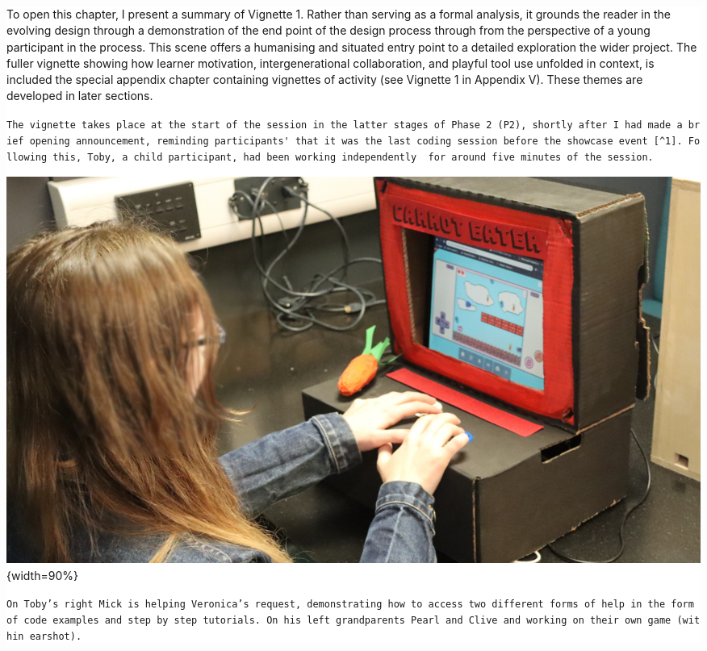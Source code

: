 To open this chapter, I present a summary of Vignette 1. Rather than serving as a formal analysis, it grounds the reader in the evolving design through a demonstration of the end point of the design process through from the perspective of a young participant in the process. This scene offers a humanising and situated entry point to a detailed exploration the wider project. The fuller vignette showing how learner motivation, intergenerational collaboration, and playful tool use unfolded in context, is included the special appendix chapter containing vignettes of activity (see Vignette 1 in Appendix V). These themes are developed in later sections.







    The vignette takes place at the start of the session in the latter stages of Phase 2 (P2), shortly after I had made a brief opening announcement, reminding participants' that it was the last coding session before the showcase event [^1]. Following this, Toby, a child participant, had been working independently  for around five minutes of the session.

![Figure.5.carrot - Final showcase activity in Brooks Building with home made cabinet surrounding a laptop computer.](./Pictures/carroteater3.jpg){width=90%}

    On Toby’s right Mick is helping Veronica’s request, demonstrating how to access two different forms of help in the form of code examples and step by step tutorials. On his left grandparents Pearl and Clive and working on their own game (within earshot).


[^1]:  I make the following opening announcement "We’ve got this one final making session next and then, if you can make it, the Monday after we can play our games and we can share them with students. We can make the students frustrated when they can’t beat our games. It’s usually quite fun. So, if we can do that - same time next week let me know. So, we’ll keep trying to help you and yes good luck everyone!".  See Appendix.V for full context. I CAN'T FIND THIS
[^2]: These tools are explored in a following section and include: a web-based coding tool (code playground), a game template that serves as the base for his game project, and a menu of documentation linking to code examples and tutorials.
[^3]: The invite email is included within Appendix A.
[^4]: At this early stage, I termed this process following _affinity paths_, imagining some would be drawn to artwork, some to music creation and others to code problems solving.
[^5]: These low-tech activities involving diverse non-coding processes helped surface ideas, supported collaborative group dynamics, and eased participants into the creative space without the pressure of unfamiliar digital tools. They are described in more detail in section C3 later in this chapter.
[^5b]: The process of playing games and analysing their component parts, guided by the Moveable Game Jam process is outlined in a way replicable by practitioners in Appendix Appendix D.2? themeing
[^6]: Reflections on this delay are included in Appendix D.1.a and reflect a convergence of my own tacit expectations to begin from first principles and my relative inexperience working in this area.
[^6b]: Choice of phaser.js as a JavaScript framework is outlined in Chapter 1, and explored in more detail in Appendix D.1.?
[^7]: As of October 2025 it is still available to view and play - https://codepen.io/mrmick/pen/jaXzxw?editors=0010.
[^8]: The term HTML5 games is included here as it was relevant at the time. HTML5 became a buzzword for modern webpages which included dynamic content due to the presence of JavaScript and css technology.
[^9]: A fuller breakdown of the features of code playgrounds is included in Appendix D.1.?
[^11]: While I wanted participants to be able to follow their interests, this total dis-enagement with coding was not optimal as we will see in section C3.
[^12]: See Chapter 2 for outlines of tinkering  or bricolage approaches [@bevan_learning_2015; @papert_epistemological_1990].
[^13]: See appendix bee for an example.
[^14]: This email included in Appendix.email illustrates a pivotal moment in  my understanding of the limits of my role as facilitator of an open process and the need to impose limitation.
[^14b]: Participants would try to jump up to the platforms in the game but find that they could not jump high enough ot progress. Figure 5.x below shows a white square as a player, red squares are hazards to be avoided, and yellow squares are rewards which must be collected to progress to the next level. A white line is shows indicating how high the player character can jump.
[^15]: Tools used in P1 included several audio and music making tools, Scratch as a graphical editor, and varied non software tools. See Appendix D.1.?  
[^16]: The structural decisions to support the use of a code playground are expanded with greater technical detail in Appendix D.1.?
[^17]: While a technical consideration beyond the scope of a non-technical reader this issue is significant for the participants experience. See Appendix D.1 game state for a technical exploration.
[^18a]: An online version which is easy access both game and code is viewable here as of 29.10.25 https://codepen.io/mrmick/pen/gbaOEgB?editors=0010. For a more long-term link see https://github.com/glitch-game-club/simple-game-to-edit
[^18]: Piskel is a pixel art graphical editor which participant both young and old appeared to find enjoyable and intuitive. See interview ? with Mark and Ed.
[^19]: A break down of the starter code design structure decisions and adaptations as a contribution to applied half-baked / UMC research.
[^20]: The errors made therefore were the right kind of errors. An exploration of the diffent kinds of resulting errors adn the process of debugging in relation to the use of GDPs is explored in more detail in Chapter 6.
[^20b]: While the term GDP has already been used in this thesis, as this stage for me there were still just game elements of features. WHERE TO DEVELOP THIS SHIFT?
[^21]: The time limitations one-off events at Mozilla conference (for technology educators), Feral Vector (for grass-roots game developers), and Manchester Libraries (local families) and for trainee computing teachers  helped me distil the essence of the affordances into an accelerated process of getting started with the design process.
[^22]: A version of the quick start cards is available as part of Appendix.tech.
[^23]: Code snippets and their co-location within code playground tools are explained in Chapter 2. In short they are code examples extracted from context in a way designed to facilitate reuse and often shared online as a community resource.
[^24]: See opening chapters of https://3m.flossmanuals.net/
[^25]: Mark and Ed described themselves as plodding throught that step by step documentations in Vignette ?. Writing these chapters prompted reflection balance structured guidance with choice-driven learning, which I describe within the manual as _meeting yourself in the middle_, reflecting that the starting chapters on foundational concepts were not designed to be read first.
[^26]: The evolution and of this theming is outlined in more detail in Appendix 5.theming
[^27]: Evidence of this diversity is present in Chapter 6 and in the Vignette data in Appendix.V.
[^28]: The introduction gave an outline of cultural barriers to CGD&P.
[^29]: A process drama is a drama activity which engages participants in a scenario in which they engage with a wider activity in role. The process drama of Phase one is explored in Appendix X.
[^30]: The immediate tension that the diverse tool set brought was in how much time playing with such a diverse set of non-coding practices took. In addition the greater diversity reduced the possibility or at least the fluency of peer learning that happened in later phases.
[^31]: TRY TO SUMMARISE IMPACT HERE FOR C1&2? - Research  particular on varied approaches to address alienation to coding games has been explored in Chapters 1 and 2. In particular see the work of by Kafai, Burke and Peppler [@kafai_constructionist_2015; @peppler_gaming_2009-1].
[^32]: More detail of the engagement and disengagement of Anastasia's family is described in the case study Appendix 5.bee,
[^33]: Fuller feedback is described in the Appendix 5.bee
[^33a]: see playful.playtesting
[^34]: In SGD the concept of proximal flow links flow theory and social engagement within the learning  [@basawapatna_zones_2013].
[^35]: The drama scenario was based on the techniques of undertaking a process within drama which I had explored in previous work with Manchester Met Drama education department [@caldwell_drama_2019]. See Appendix D.? for more information. And literature on Mantle of the Expert (website)
[^36]: Side missions or side quests are a concept from video games involving exploration. They complement main missions and offer greater choice over player experience.
[^36]: The drama narrative builds on work of Rebecca Patternson, Alison and myself [@patterson ]. It
[^37]:   The term map of learning dimensions . The map includes: computational thinking, systems thinking, computing concepts and practices. In Chapter 6, I present a framework of concepts.
[^37b]: While this process is outlined in Appendix 5.4?, it is not included in the narrative here as while useful for reflection, it lacked full implementation.
[^38]: The process of having to change the underlying structure of the template in P1 was something that one group found particularly jarring. An experience outlined in interview data (Maggie 1) and in Appendix.tech
[^39]: These design heuristics present in decisions made in creating microworld environments, the development of Scratch software, and constructionist gaming research include: principles of low floors, wide walls, high ceilings, open windows and choosing black boxes carefully (see Chapter 2 for a summary).
[^41]: The term harbour is also used metaphorically to indicate a space of safety, nurturing, or a gathering space for a community.
[^42]: In early stages, the process of clicking remix to expose the underlying code and try to fix and improve an incomplete game exposes a new frontier language of text code which for many will involves entering unfamiliar waters.
[^43]: An example of this being Toby and Dan (in Vignette 6) who, in their choice to change the game genre from platformer to maze game, leave the safety of a set of design patterns and paired support documentation. A process explored in more detail in Chapter 6.
[^44]: A fuller design summary which includes the P1 template and previous iterations  is included as Appendix. D.1.a and is available online here.  These resources are freely downloadable, and adaptable in line with the ethos of open educational resources.
[^45]: The process of developing shifting forms of agency is explored in more depth in Chapter 7
[^46]: These reflections on my own deeper motivations are explored in the discussion section of Chapter 6 in relations to the complex and expanded object of activity of this research.
[^cp]: Code playgrounds, as described in Chapter 2, are online environments used to test, share or invite help from online users on complete or partial code projects or problems, primarily for web-based project involving the technologies of HTML, CSS and variations of JavaScript (for more detail see Appendix 5.tech)